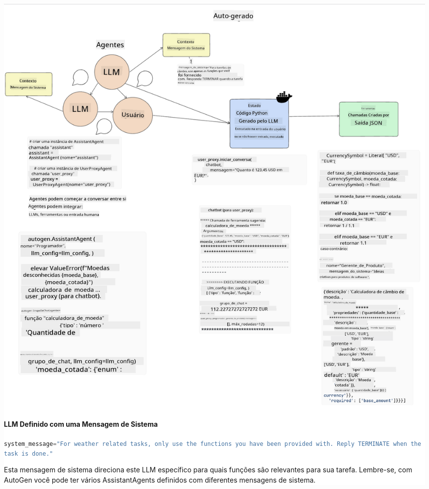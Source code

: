 ![AutoGen](../../../translated_images/autogen.8ac57409019150ec5a17c6381a92863116b19acce02604b4bf5681225dee62eb.pt.png)

#### LLM Definido com uma Mensagem de Sistema

```python
system_message="For weather related tasks, only use the functions you have been provided with. Reply TERMINATE when the task is done."
```

Esta mensagem de sistema direciona este LLM específico para quais funções são relevantes para sua tarefa. Lembre-se, com AutoGen você pode ter vários AssistantAgents definidos com diferentes mensagens de sistema.
